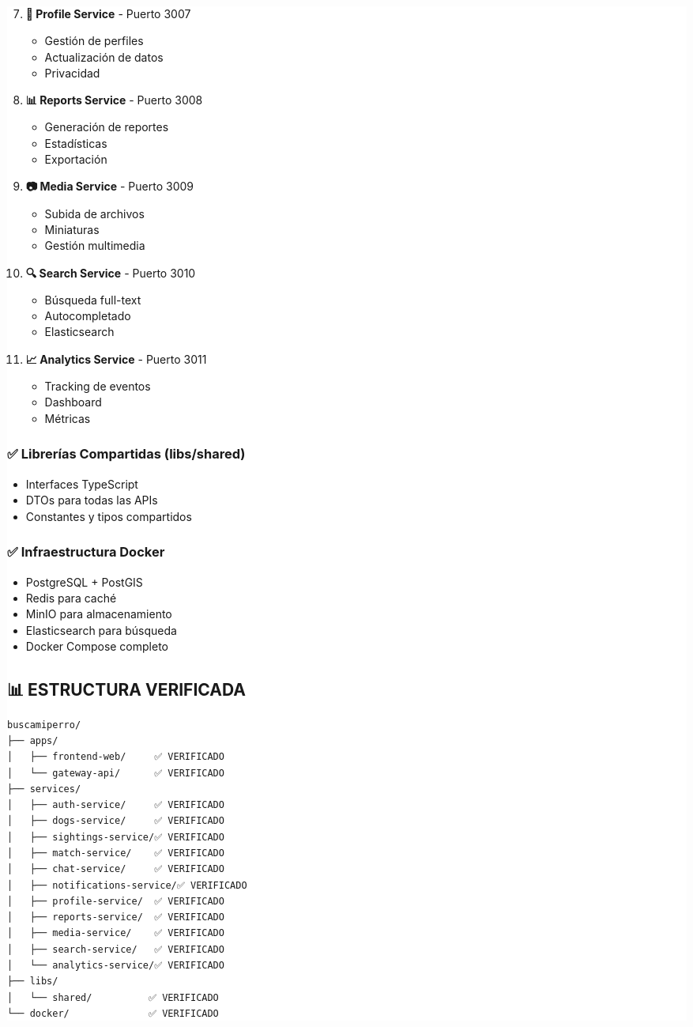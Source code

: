 7. **👤 Profile Service** - Puerto 3007
   - Gestión de perfiles
   - Actualización de datos
   - Privacidad

8. **📊 Reports Service** - Puerto 3008
   - Generación de reportes
   - Estadísticas
   - Exportación

9. **📷 Media Service** - Puerto 3009
   - Subida de archivos
   - Miniaturas
   - Gestión multimedia

10. **🔍 Search Service** - Puerto 3010
    - Búsqueda full-text
    - Autocompletado
    - Elasticsearch

11. **📈 Analytics Service** - Puerto 3011
    - Tracking de eventos
    - Dashboard
    - Métricas

### ✅ **Librerías Compartidas (libs/shared)**
- Interfaces TypeScript
- DTOs para todas las APIs
- Constantes y tipos compartidos

### ✅ **Infraestructura Docker**
- PostgreSQL + PostGIS
- Redis para caché
- MinIO para almacenamiento
- Elasticsearch para búsqueda
- Docker Compose completo

## 📊 **ESTRUCTURA VERIFICADA**

```
buscamiperro/
├── apps/
│   ├── frontend-web/     ✅ VERIFICADO
│   └── gateway-api/      ✅ VERIFICADO
├── services/
│   ├── auth-service/     ✅ VERIFICADO
│   ├── dogs-service/     ✅ VERIFICADO
│   ├── sightings-service/✅ VERIFICADO
│   ├── match-service/    ✅ VERIFICADO
│   ├── chat-service/     ✅ VERIFICADO
│   ├── notifications-service/✅ VERIFICADO
│   ├── profile-service/  ✅ VERIFICADO
│   ├── reports-service/  ✅ VERIFICADO
│   ├── media-service/    ✅ VERIFICADO
│   ├── search-service/   ✅ VERIFICADO
│   └── analytics-service/✅ VERIFICADO
├── libs/
│   └── shared/          ✅ VERIFICADO
└── docker/              ✅ VERIFICADO
```

